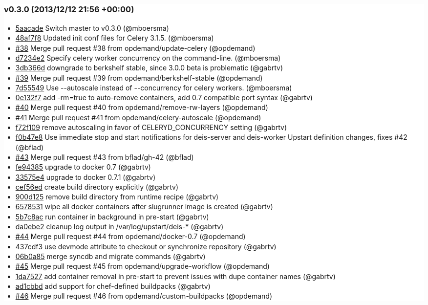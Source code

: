 ### v0.3.0 (2013/12/12 21:56 +00:00)
- [5aacade](https://github.com/opdemand/deis-cookbook/commit/5aacadebef5121fda002df7b8dbf853b26d6a5c2) Switch master to v0.3.0 (@mboersma)
- [48af7f8](https://github.com/opdemand/deis-cookbook/commit/48af7f80aa4acc96dd4c1a6c99433bc7e5d65ba5) Updated init conf files for Celery 3.1.5. (@mboersma)
- [#38](https://github.com/opdemand/deis-cookbook/pull/38) Merge pull request #38 from opdemand/update-celery (@opdemand)
- [d7234e2](https://github.com/opdemand/deis-cookbook/commit/d7234e27c2497d0fb003d26fd15681b2f95be4d7) Specify celery worker concurrency on the command-line. (@mboersma)
- [3db366d](https://github.com/opdemand/deis-cookbook/commit/3db366d59795b604c59ddeeaf65160b342279dbe) downgrade to berkshelf stable, since 3.0.0 beta is problematic (@gabrtv)
- [#39](https://github.com/opdemand/deis-cookbook/pull/39) Merge pull request #39 from opdemand/berkshelf-stable (@opdemand)
- [7d55549](https://github.com/opdemand/deis-cookbook/commit/7d555498eb7e76ff3bd66e2de9c8cce8efa2ea85) Use --autoscale instead of --concurrency for celery workers. (@mboersma)
- [0e132f7](https://github.com/opdemand/deis-cookbook/commit/0e132f71a36fa97250f70093369d8dfe49ba67b7) add -rm=true to auto-remove containers, add 0.7 compatible port syntax (@gabrtv)
- [#40](https://github.com/opdemand/deis-cookbook/pull/40) Merge pull request #40 from opdemand/remove-rw-layers (@opdemand)
- [#41](https://github.com/opdemand/deis-cookbook/pull/41) Merge pull request #41 from opdemand/celery-autoscale (@opdemand)
- [f72f109](https://github.com/opdemand/deis-cookbook/commit/f72f109dc9ff46e6bb0af197d6c6a0c4df961aa4) remove autoscaling in favor of CELERYD_CONCURRENCY setting (@gabrtv)
- [f0b47e8](https://github.com/opdemand/deis-cookbook/commit/f0b47e8bf39b261547376109acb29616f3fc3370) Use immediate stop and start notifications for deis-server and deis-worker Upstart definition changes, fixes #42 (@bflad)
- [#43](https://github.com/opdemand/deis-cookbook/pull/43) Merge pull request #43 from bflad/gh-42 (@bflad)
- [fe94385](https://github.com/opdemand/deis-cookbook/commit/fe94385bc3eeb71902d694914f418f76e1796d7b) upgrade to docker 0.7 (@gabrtv)
- [33575e4](https://github.com/opdemand/deis-cookbook/commit/33575e439d822b79dab6820a1e20a4a4d3b59859) upgrade to docker 0.7.1 (@gabrtv)
- [cef56ed](https://github.com/opdemand/deis-cookbook/commit/cef56ed378d2def99da6d26edc9b1460ee92f5e4) create build directory explicitly (@gabrtv)
- [900d125](https://github.com/opdemand/deis-cookbook/commit/900d125372752d982bed3436fa656f466bb60e09) remove build directory from runtime recipe (@gabrtv)
- [6578531](https://github.com/opdemand/deis-cookbook/commit/657853186f9c1f6de8873cad946691ea66ec0959) wipe all docker containers after slugrunner image is created (@gabrtv)
- [5b7c8ac](https://github.com/opdemand/deis-cookbook/commit/5b7c8accd769497a1058dc43f3d6b3101b588e8d) run container in background in pre-start (@gabrtv)
- [da0ebe2](https://github.com/opdemand/deis-cookbook/commit/da0ebe2bb5caa87f39846d05ccb573c0a3437765) cleanup log output in /var/log/upstart/deis-* (@gabrtv)
- [#44](https://github.com/opdemand/deis-cookbook/pull/44) Merge pull request #44 from opdemand/docker-0.7 (@opdemand)
- [437cdf3](https://github.com/opdemand/deis-cookbook/commit/437cdf3c35f7d1cc00358c6f8c75ab1107683e97) use devmode attribute to checkout or synchronize repository (@gabrtv)
- [06b0a85](https://github.com/opdemand/deis-cookbook/commit/06b0a85e4afe8e17302e296d4416cf6be8f7aaba) merge syncdb and migrate commands (@gabrtv)
- [#45](https://github.com/opdemand/deis-cookbook/pull/45) Merge pull request #45 from opdemand/upgrade-workflow (@opdemand)
- [1da7527](https://github.com/opdemand/deis-cookbook/commit/1da752737aea3412ee51539e23955acd5f6f618a) add container removal in pre-start to prevent issues with dupe container names (@gabrtv)
- [ad1cbbd](https://github.com/opdemand/deis-cookbook/commit/ad1cbbdb2901a364c1b5ea3b053dbc11d1d86387) add support for chef-defined buildpacks (@gabrtv)
- [#46](https://github.com/opdemand/deis-cookbook/pull/46) Merge pull request #46 from opdemand/custom-buildpacks (@opdemand)
